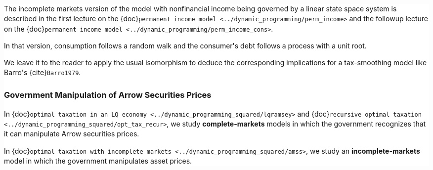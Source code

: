 The incomplete markets version of the model with nonfinancial income being governed by a linear state space system
is described in the first lecture on the {doc}`permanent income model <../dynamic_programming/perm_income>` and the followup
lecture on  the {doc}`permanent income model <../dynamic_programming/perm_income_cons>`.

In that version, consumption follows a random walk and the consumer's debt follows a process with a unit root.

We leave it to the reader to apply the usual isomorphism to deduce the corresponding implications for a tax-smoothing model like Barro's {cite}`Barro1979`.

### Government Manipulation of  Arrow Securities Prices

In {doc}`optimal taxation in an LQ economy <../dynamic_programming_squared/lqramsey>` and {doc}`recursive optimal taxation <../dynamic_programming_squared/opt_tax_recur>`, we study **complete-markets**
models in which the government recognizes that it can manipulate  Arrow securities prices.

In {doc}`optimal taxation with incomplete markets <../dynamic_programming_squared/amss>`, we study an **incomplete-markets** model in which the government  manipulates asset prices.

